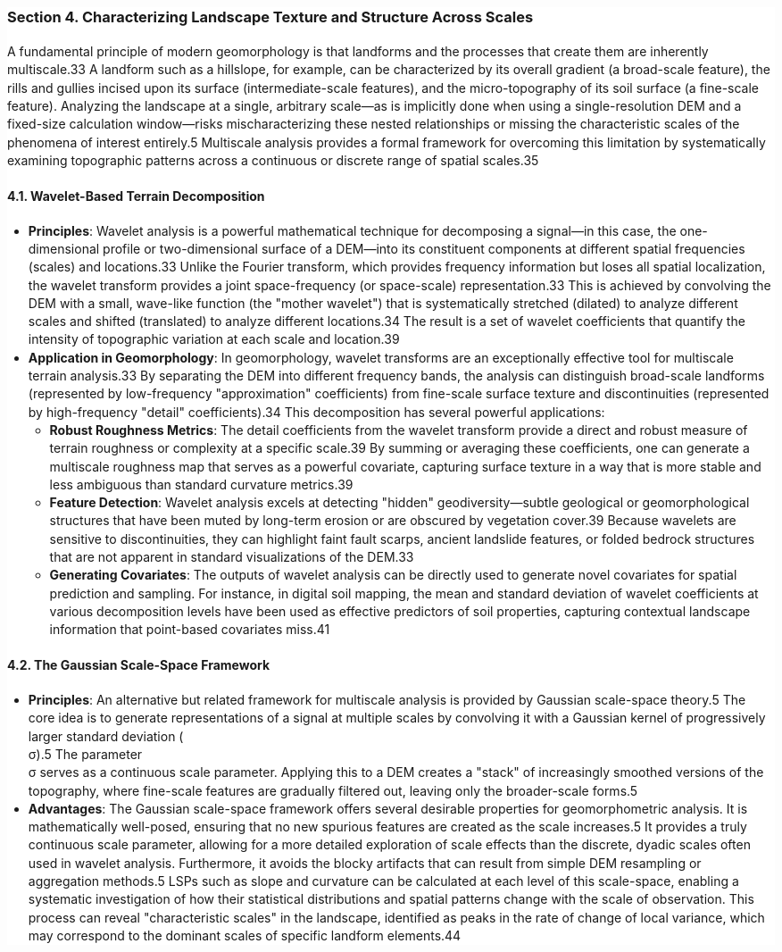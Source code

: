 ### **Section 4\. Characterizing Landscape Texture and Structure Across Scales**

A fundamental principle of modern geomorphology is that landforms and the processes that create them are inherently multiscale.33 A landform such as a hillslope, for example, can be characterized by its overall gradient (a broad-scale feature), the rills and gullies incised upon its surface (intermediate-scale features), and the micro-topography of its soil surface (a fine-scale feature). Analyzing the landscape at a single, arbitrary scale—as is implicitly done when using a single-resolution DEM and a fixed-size calculation window—risks mischaracterizing these nested relationships or missing the characteristic scales of the phenomena of interest entirely.5 Multiscale analysis provides a formal framework for overcoming this limitation by systematically examining topographic patterns across a continuous or discrete range of spatial scales.35

#### **4.1. Wavelet-Based Terrain Decomposition**

* **Principles**: Wavelet analysis is a powerful mathematical technique for decomposing a signal—in this case, the one-dimensional profile or two-dimensional surface of a DEM—into its constituent components at different spatial frequencies (scales) and locations.33 Unlike the Fourier transform, which provides frequency information but loses all spatial localization, the wavelet transform provides a joint space-frequency (or space-scale) representation.33 This is achieved by convolving the DEM with a small, wave-like function (the "mother wavelet") that is systematically stretched (dilated) to analyze different scales and shifted (translated) to analyze different locations.34 The result is a set of wavelet coefficients that quantify the intensity of topographic variation at each scale and location.39  
* **Application in Geomorphology**: In geomorphology, wavelet transforms are an exceptionally effective tool for multiscale terrain analysis.33 By separating the DEM into different frequency bands, the analysis can distinguish broad-scale landforms (represented by low-frequency "approximation" coefficients) from fine-scale surface texture and discontinuities (represented by high-frequency "detail" coefficients).34 This decomposition has several powerful applications:  
  * **Robust Roughness Metrics**: The detail coefficients from the wavelet transform provide a direct and robust measure of terrain roughness or complexity at a specific scale.39 By summing or averaging these coefficients, one can generate a multiscale roughness map that serves as a powerful covariate, capturing surface texture in a way that is more stable and less ambiguous than standard curvature metrics.39  
  * **Feature Detection**: Wavelet analysis excels at detecting "hidden" geodiversity—subtle geological or geomorphological structures that have been muted by long-term erosion or are obscured by vegetation cover.39 Because wavelets are sensitive to discontinuities, they can highlight faint fault scarps, ancient landslide features, or folded bedrock structures that are not apparent in standard visualizations of the DEM.33  
  * **Generating Covariates**: The outputs of wavelet analysis can be directly used to generate novel covariates for spatial prediction and sampling. For instance, in digital soil mapping, the mean and standard deviation of wavelet coefficients at various decomposition levels have been used as effective predictors of soil properties, capturing contextual landscape information that point-based covariates miss.41

#### **4.2. The Gaussian Scale-Space Framework**

* **Principles**: An alternative but related framework for multiscale analysis is provided by Gaussian scale-space theory.5 The core idea is to generate representations of a signal at multiple scales by convolving it with a Gaussian kernel of progressively larger standard deviation (  
  σ).5 The parameter  
  σ serves as a continuous scale parameter. Applying this to a DEM creates a "stack" of increasingly smoothed versions of the topography, where fine-scale features are gradually filtered out, leaving only the broader-scale forms.5  
* **Advantages**: The Gaussian scale-space framework offers several desirable properties for geomorphometric analysis. It is mathematically well-posed, ensuring that no new spurious features are created as the scale increases.5 It provides a truly continuous scale parameter, allowing for a more detailed exploration of scale effects than the discrete, dyadic scales often used in wavelet analysis. Furthermore, it avoids the blocky artifacts that can result from simple DEM resampling or aggregation methods.5 LSPs such as slope and curvature can be calculated at each level of this scale-space, enabling a systematic investigation of how their statistical distributions and spatial patterns change with the scale of observation. This process can reveal "characteristic scales" in the landscape, identified as peaks in the rate of change of local variance, which may correspond to the dominant scales of specific landform elements.44

